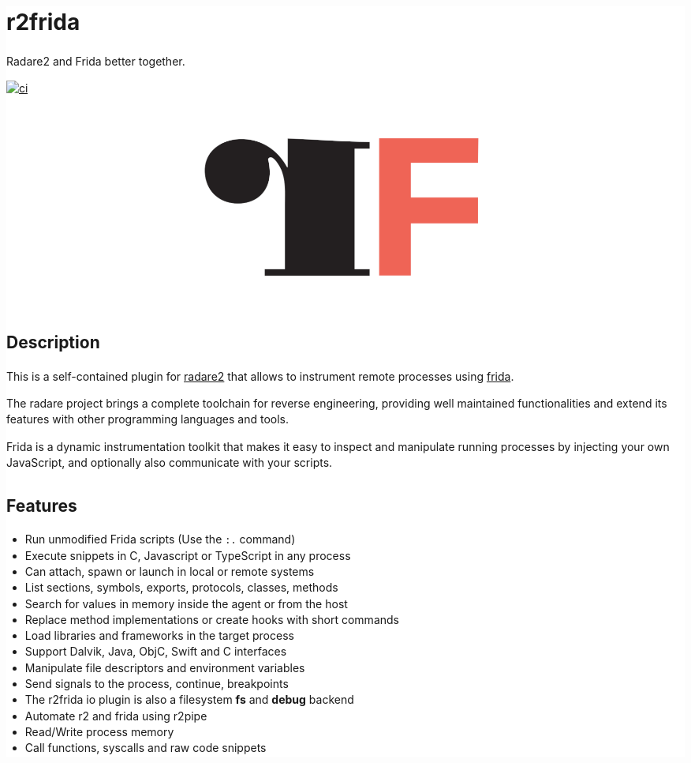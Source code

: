 # r2frida

Radare2 and Frida better together.

[![ci](https://github.com/nowsecure/r2frida/actions/workflows/ci.yml/badge.svg)](https://github.com/nowsecure/r2frida/actions/workflows/ci.yml)

<p align="center">
  <img src="r2frida.png" width="414px" height="248px">
</p>

## Description

This is a self-contained plugin for [radare2](https://www.radare.org) that
allows to instrument remote processes using [frida](https://www.frida.re). 

The radare project brings a complete toolchain for reverse engineering,
providing well maintained functionalities and extend its features with
other programming languages and tools.

Frida is a dynamic instrumentation toolkit that makes it easy to inspect
and manipulate running processes by injecting your own JavaScript, and
optionally also communicate with your scripts.

## Features

* Run unmodified Frida scripts (Use the `:.` command)
* Execute snippets in C, Javascript or TypeScript in any process
* Can attach, spawn or launch in local or remote systems
* List sections, symbols, exports, protocols, classes, methods
* Search for values in memory inside the agent or from the host
* Replace method implementations or create hooks with short commands
* Load libraries and frameworks in the target process
* Support Dalvik, Java, ObjC, Swift and C interfaces
* Manipulate file descriptors and environment variables
* Send signals to the process, continue, breakpoints
* The r2frida io plugin is also a filesystem **fs** and **debug** backend
* Automate r2 and frida using r2pipe
* Read/Write process memory
* Call functions, syscalls and raw code snippets